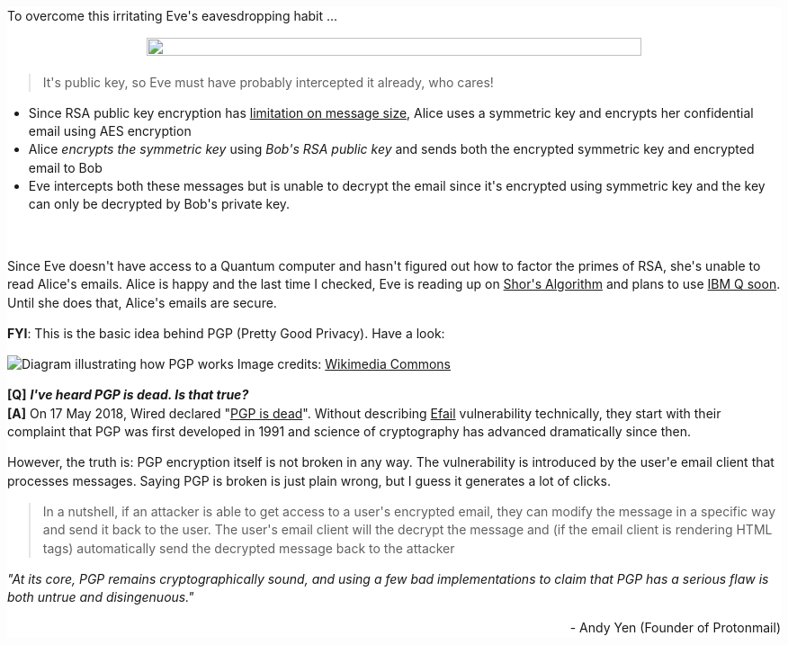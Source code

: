To overcome this irritating Eve's eavesdropping habit ...
<div style="text-align: center;">
    <img src="{{site.baseurl}}{{page.imgdir}}alice-bob-pki.png" height="80%" 
     width="80%"/>
</div>

>It's public key, so Eve must have probably intercepted it already, who cares! 

* Since RSA public key encryption has [limitation on message size](https://www.nsoftware.com/kb/xml/09051401.rst), 
  Alice uses a symmetric key and encrypts her confidential email using 
  AES encryption
* Alice *encrypts the symmetric key* using *Bob's RSA public key* and sends both 
  the encrypted symmetric key and encrypted email to Bob
* Eve intercepts both these messages but is unable to decrypt the email since 
  it's encrypted using symmetric key and the key can only be decrypted by Bob's 
  private key.
<br/>

Since Eve doesn't have access to a Quantum computer and hasn't figured out
how to factor the primes of RSA, she's unable to read Alice's emails.
Alice is happy and the last time I checked, Eve is reading up on 
[Shor's Algorithm](https://en.wikipedia.org/wiki/Shor%27s_algorithm) and plans 
to use [IBM Q soon](https://www.research.ibm.com/ibm-q/learn/what-is-ibm-q/). 
Until she does that, Alice's emails are secure.

**FYI**: This is the basic idea behind PGP (Pretty Good Privacy). Have a look:

![Diagram illustrating how PGP works](https://upload.wikimedia.org/wikipedia/commons/4/4d/PGP_diagram.svg "Diagram illustrating how PGP works")
Image credits: [Wikimedia Commons](https://commons.wikimedia.org/wiki/File:PGP_diagram.svg)

**[Q]** _**I've heard PGP is dead. Is that true?**_<br/>
**[A]** On 17 May 2018, Wired declared "[PGP is dead](https://www.wired.co.uk/article/efail-pgp-vulnerability-outlook-thunderbird-smime)".
Without describing [Efail](https://efail.de/) vulnerability technically, they
start with their complaint that PGP was first developed in 1991 and science of 
cryptography has advanced dramatically since then. 

However, the truth is: PGP encryption itself is not broken in any way. 
The vulnerability is introduced by the user'e email client that processes
messages. Saying PGP is broken is just plain wrong, but I guess it 
generates a lot of clicks.

> In a nutshell, if an attacker is able to get access to a user's encrypted 
> email, they can modify the message in a specific way and send it back to the 
> user. The user's email client will the decrypt the message and (if the email 
> client is rendering HTML tags) automatically send the decrypted message back 
> to the attacker

_"At its core, PGP remains cryptographically sound, and using a few bad 
   implementations to claim that PGP has a serious flaw is both untrue and 
   disingenuous."_<br/>
<p style="text-align: right;">
- Andy Yen (Founder of Protonmail)
</p>


[^1]: Internet Engineering Task Force
[^2]: base64: A scheme that represents binary data in an ASCII string format
[^3]: Will be explained in detail in another article. Not here, a lot of math
[^4]: Random Number Generator